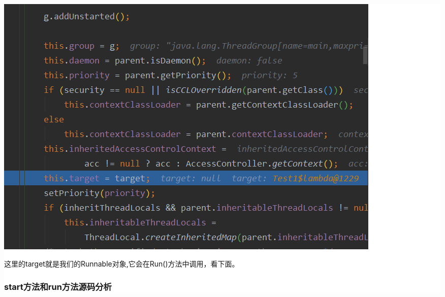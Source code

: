 ![](assets/image-20220106112924890.png)

这里的target就是我们的Runnable对象,它会在Run()方法中调用，看下面。



### start方法和run方法源码分析
